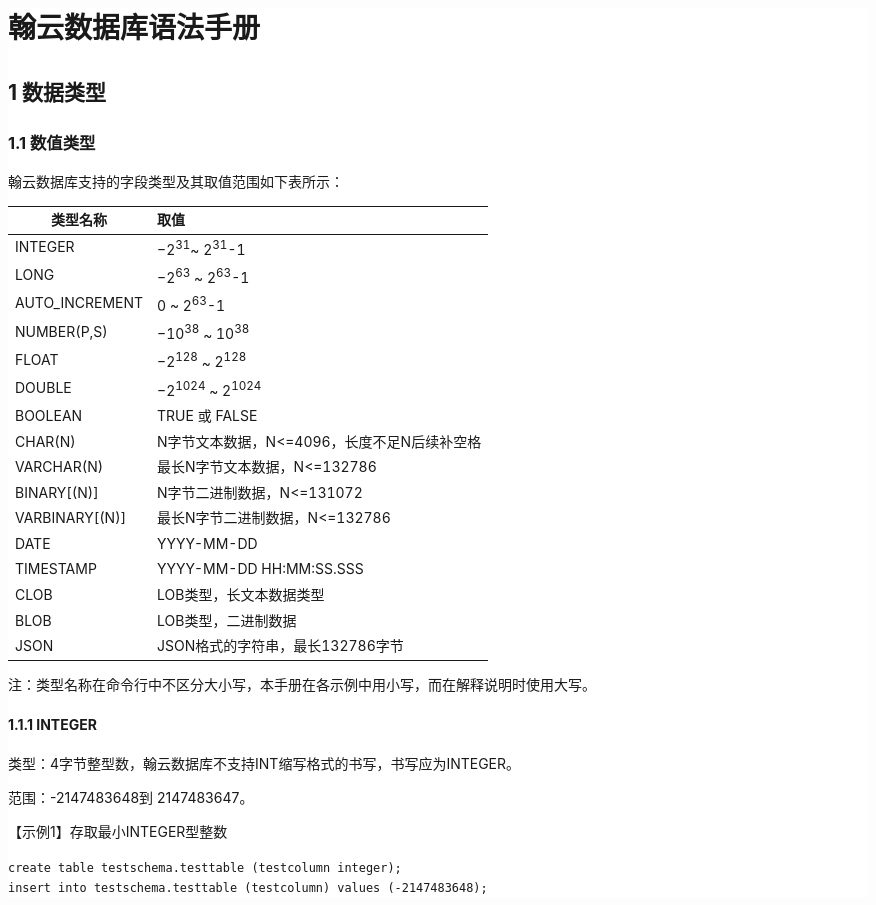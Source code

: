 # 翰云数据库语法手册

## 1 数据类型

### 1.1 数值类型

翰云数据库支持的字段类型及其取值范围如下表所示：

| 类型名称       | 取值                                        |
| -------------- | :------------------------------------------ |
| INTEGER        | $-2^{31}$~ $2^{31}$-1                       |
| LONG           | $-2^{63}$ ~ $2^{63}$-1                      |
| AUTO_INCREMENT | 0 ~ $2^{63}$-1                              |
| NUMBER(P,S)    | $-10^{38}$ ~ $10^{38}$                      |
| FLOAT          | $-2^{128}$ ~ $2^{128}$                      |
| DOUBLE         | $-2^{1024}$ ~ $2^{1024}$                    |
| BOOLEAN        | TRUE 或 FALSE                               |
| CHAR(N)        | N字节文本数据，N<=4096，长度不足N后续补空格 |
| VARCHAR(N)     | 最长N字节文本数据，N<=132786                |
| BINARY[(N)]    | N字节二进制数据，N<=131072                  |
| VARBINARY[(N)] | 最长N字节二进制数据，N<=132786              |
| DATE           | YYYY-MM-DD                                  |
| TIMESTAMP      | YYYY-MM-DD HH:MM:SS.SSS                     |
| CLOB           | LOB类型，长文本数据类型                     |
| BLOB           | LOB类型，二进制数据                         |
| JSON           | JSON格式的字符串，最长132786字节            |

注：类型名称在命令行中不区分大小写，本手册在各示例中用小写，而在解释说明时使用大写。

#### 1.1.1 INTEGER

类型：4字节整型数，翰云数据库不支持INT缩写格式的书写，书写应为INTEGER。

范围：-2147483648到 2147483647。

【示例1】存取最小INTEGER型整数

```
create table testschema.testtable (testcolumn integer);
insert into testschema.testtable (testcolumn) values (-2147483648);
```
